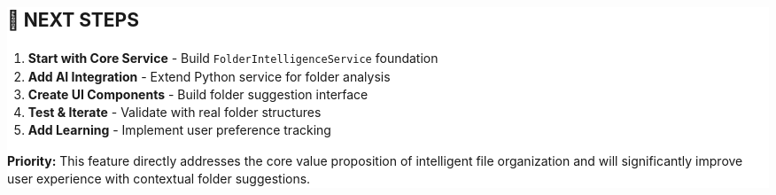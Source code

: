 
## 🚀 **NEXT STEPS**

1. **Start with Core Service** - Build `FolderIntelligenceService` foundation
2. **Add AI Integration** - Extend Python service for folder analysis
3. **Create UI Components** - Build folder suggestion interface
4. **Test & Iterate** - Validate with real folder structures
5. **Add Learning** - Implement user preference tracking

**Priority:** This feature directly addresses the core value proposition of intelligent file organization and will significantly improve user experience with contextual folder suggestions. 